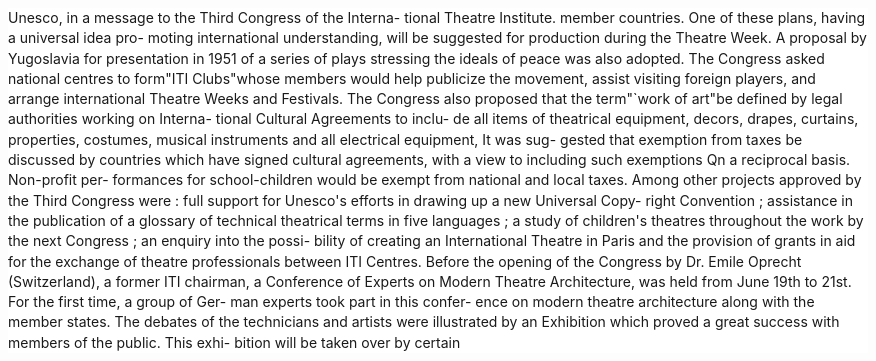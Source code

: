 Unesco, in a message to the
Third Congress of the Interna-
tional Theatre Institute.
member countries. One of these
plans, having a universal idea pro-
moting international understanding,
will be suggested for production
during the Theatre Week.
A proposal by Yugoslavia for
presentation in 1951 of a series of
plays stressing the ideals of peace
was also adopted.
The Congress asked national
centres to form"ITI Clubs"whose
members would help publicize the
movement, assist visiting foreign
players, and arrange international
Theatre Weeks and Festivals.
The Congress also proposed that
the term"`work of art"be defined by
legal authorities working on Interna-
tional Cultural Agreements to inclu-
de all items of theatrical equipment,
decors, drapes, curtains, properties,
costumes, musical instruments and
all electrical equipment, It was sug-
gested that exemption from taxes be
discussed by countries which have
signed cultural agreements, with a
view to including such exemptions
Qn a reciprocal basis. Non-profit per-
formances for school-children would
be exempt from national and local
taxes.
Among other projects approved by
the Third Congress were : full
support for Unesco's efforts in
drawing up a new Universal Copy-
right Convention ; assistance in the
publication of a glossary of technical
theatrical terms in five languages ;
a study of children's theatres
throughout the work by the next
Congress ; an enquiry into the possi-
bility of creating an International
Theatre in Paris and the provision
of grants in aid for the exchange of
theatre professionals between ITI
Centres.
Before the opening of the Congress
by Dr. Emile Oprecht (Switzerland),
a former ITI chairman, a Conference
of Experts on Modern Theatre
Architecture, was held from June
19th to 21st.
For the first time, a group of Ger-
man experts took part in this confer-
ence on modern theatre architecture
along with the member states. The
debates of the technicians and artists
were illustrated by an Exhibition
which proved a great success with
members of the public. This exhi-
bition will be taken over by certain